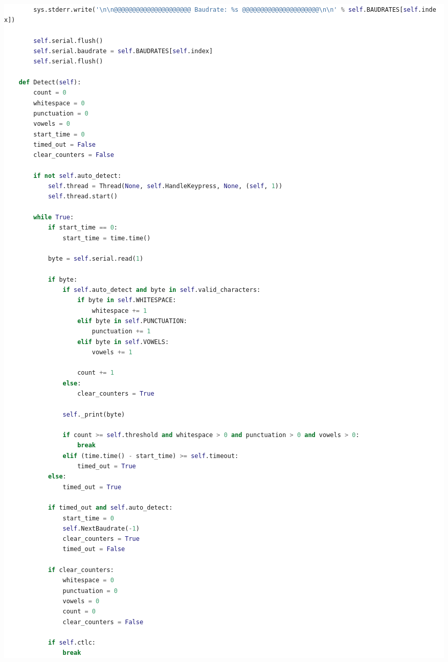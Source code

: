 ```python
        sys.stderr.write('\n\n@@@@@@@@@@@@@@@@@@@@@ Baudrate: %s @@@@@@@@@@@@@@@@@@@@@\n\n' % self.BAUDRATES[self.index])

        self.serial.flush()
        self.serial.baudrate = self.BAUDRATES[self.index]
        self.serial.flush()

    def Detect(self):
        count = 0
        whitespace = 0
        punctuation = 0
        vowels = 0
        start_time = 0
        timed_out = False
        clear_counters = False

        if not self.auto_detect:
            self.thread = Thread(None, self.HandleKeypress, None, (self, 1))
            self.thread.start()

        while True:
            if start_time == 0:
                start_time = time.time()

            byte = self.serial.read(1)

            if byte:
                if self.auto_detect and byte in self.valid_characters:
                    if byte in self.WHITESPACE:
                        whitespace += 1
                    elif byte in self.PUNCTUATION:
                        punctuation += 1
                    elif byte in self.VOWELS:
                        vowels += 1

                    count += 1
                else:
                    clear_counters = True

                self._print(byte)

                if count >= self.threshold and whitespace > 0 and punctuation > 0 and vowels > 0:
                    break
                elif (time.time() - start_time) >= self.timeout:
                    timed_out = True
            else:
                timed_out = True

            if timed_out and self.auto_detect:
                start_time = 0
                self.NextBaudrate(-1)
                clear_counters = True
                timed_out = False

            if clear_counters:
                whitespace = 0
                punctuation = 0
                vowels = 0
                count = 0
                clear_counters = False

            if self.ctlc:
                break
```